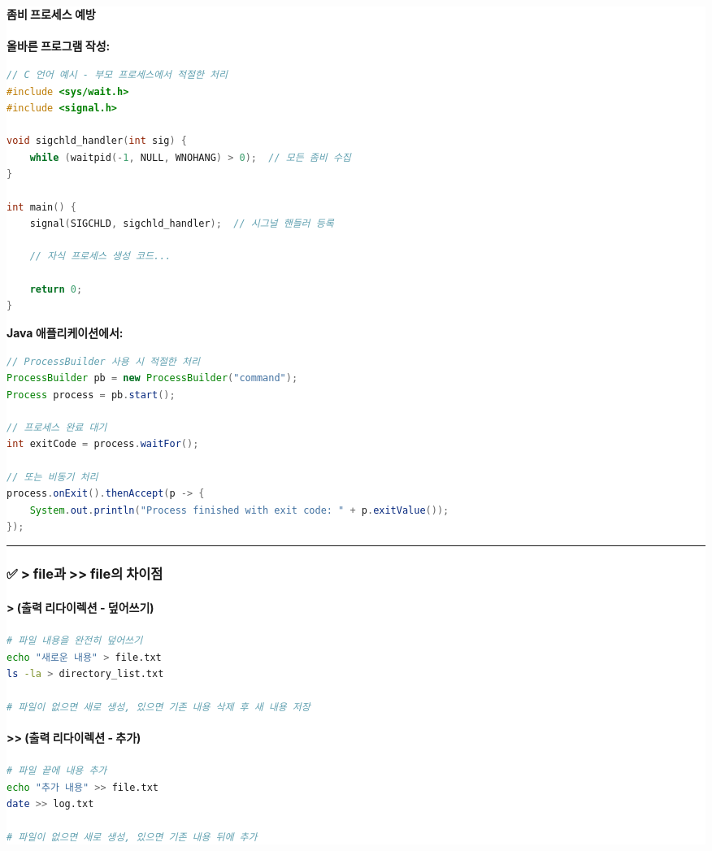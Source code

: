 #### 좀비 프로세스 예방

**올바른 프로그램 작성:**

```c
// C 언어 예시 - 부모 프로세스에서 적절한 처리
#include <sys/wait.h>
#include <signal.h>

void sigchld_handler(int sig) {
    while (waitpid(-1, NULL, WNOHANG) > 0);  // 모든 좀비 수집
}

int main() {
    signal(SIGCHLD, sigchld_handler);  // 시그널 핸들러 등록

    // 자식 프로세스 생성 코드...

    return 0;
}
```

**Java 애플리케이션에서:**

```java
// ProcessBuilder 사용 시 적절한 처리
ProcessBuilder pb = new ProcessBuilder("command");
Process process = pb.start();

// 프로세스 완료 대기
int exitCode = process.waitFor();

// 또는 비동기 처리
process.onExit().thenAccept(p -> {
    System.out.println("Process finished with exit code: " + p.exitValue());
});
```

---

### ✅ > file과 >> file의 차이점

#### > (출력 리다이렉션 - 덮어쓰기)

```bash
# 파일 내용을 완전히 덮어쓰기
echo "새로운 내용" > file.txt
ls -la > directory_list.txt

# 파일이 없으면 새로 생성, 있으면 기존 내용 삭제 후 새 내용 저장
```

#### >> (출력 리다이렉션 - 추가)

```bash
# 파일 끝에 내용 추가
echo "추가 내용" >> file.txt
date >> log.txt

# 파일이 없으면 새로 생성, 있으면 기존 내용 뒤에 추가
```
